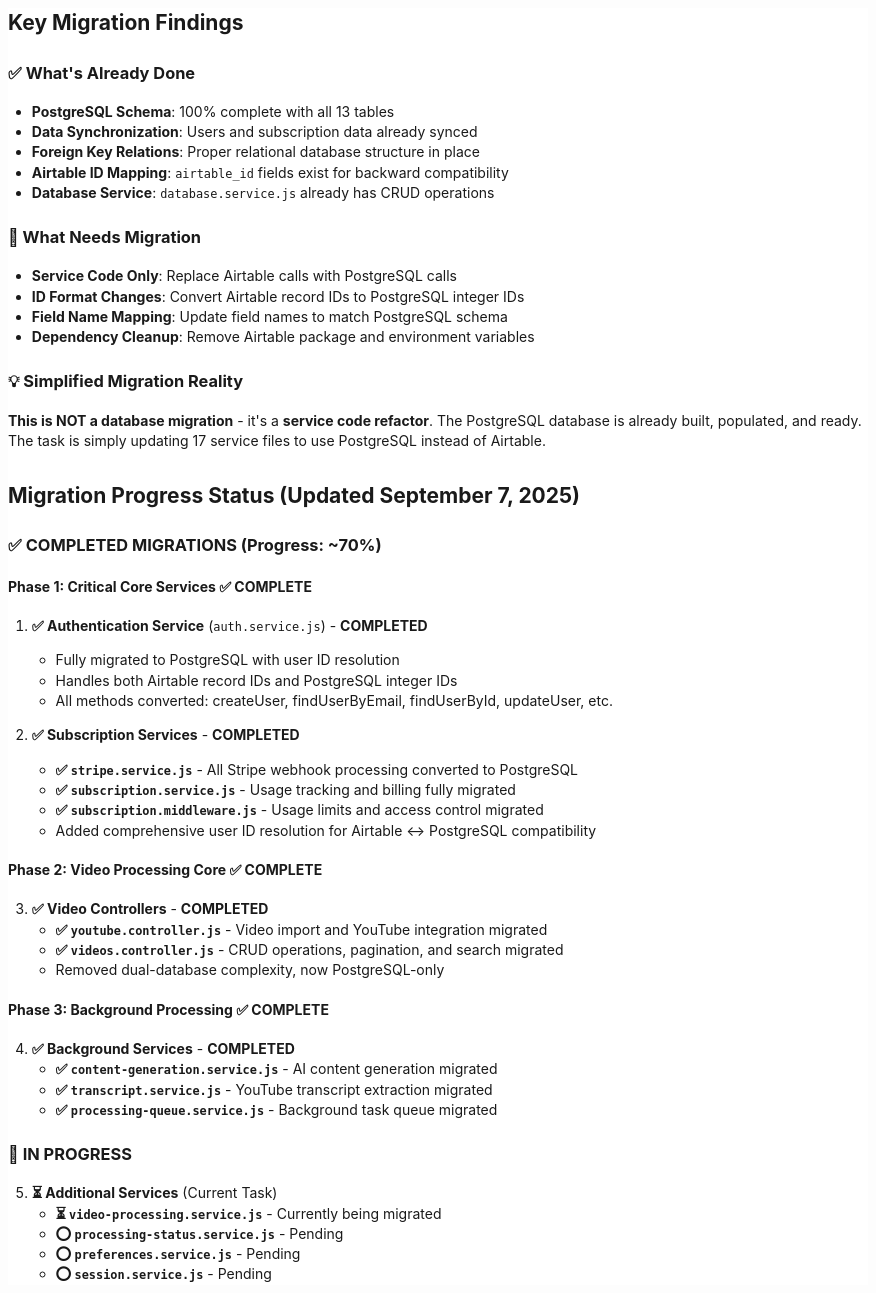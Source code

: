## Key Migration Findings

### ✅ What's Already Done
- **PostgreSQL Schema**: 100% complete with all 13 tables
- **Data Synchronization**: Users and subscription data already synced  
- **Foreign Key Relations**: Proper relational database structure in place
- **Airtable ID Mapping**: `airtable_id` fields exist for backward compatibility
- **Database Service**: `database.service.js` already has CRUD operations

### 🔄 What Needs Migration
- **Service Code Only**: Replace Airtable calls with PostgreSQL calls
- **ID Format Changes**: Convert Airtable record IDs to PostgreSQL integer IDs  
- **Field Name Mapping**: Update field names to match PostgreSQL schema
- **Dependency Cleanup**: Remove Airtable package and environment variables

### 💡 Simplified Migration Reality

**This is NOT a database migration** - it's a **service code refactor**. The PostgreSQL database is already built, populated, and ready. The task is simply updating 17 service files to use PostgreSQL instead of Airtable.

## Migration Progress Status (Updated September 7, 2025)

### ✅ **COMPLETED MIGRATIONS** (Progress: ~70%)

#### **Phase 1: Critical Core Services** ✅ **COMPLETE**
1. **✅ Authentication Service** (`auth.service.js`) - **COMPLETED**
   - Fully migrated to PostgreSQL with user ID resolution 
   - Handles both Airtable record IDs and PostgreSQL integer IDs
   - All methods converted: createUser, findUserByEmail, findUserById, updateUser, etc.

2. **✅ Subscription Services** - **COMPLETED**
   - **✅ `stripe.service.js`** - All Stripe webhook processing converted to PostgreSQL
   - **✅ `subscription.service.js`** - Usage tracking and billing fully migrated
   - **✅ `subscription.middleware.js`** - Usage limits and access control migrated
   - Added comprehensive user ID resolution for Airtable ↔ PostgreSQL compatibility

#### **Phase 2: Video Processing Core** ✅ **COMPLETE**
3. **✅ Video Controllers** - **COMPLETED**
   - **✅ `youtube.controller.js`** - Video import and YouTube integration migrated
   - **✅ `videos.controller.js`** - CRUD operations, pagination, and search migrated
   - Removed dual-database complexity, now PostgreSQL-only

#### **Phase 3: Background Processing** ✅ **COMPLETE**
4. **✅ Background Services** - **COMPLETED**
   - **✅ `content-generation.service.js`** - AI content generation migrated
   - **✅ `transcript.service.js`** - YouTube transcript extraction migrated  
   - **✅ `processing-queue.service.js`** - Background task queue migrated

### 🔄 **IN PROGRESS**
5. **⏳ Additional Services** (Current Task)
   - **⏳ `video-processing.service.js`** - Currently being migrated
   - **⭕ `processing-status.service.js`** - Pending
   - **⭕ `preferences.service.js`** - Pending
   - **⭕ `session.service.js`** - Pending
